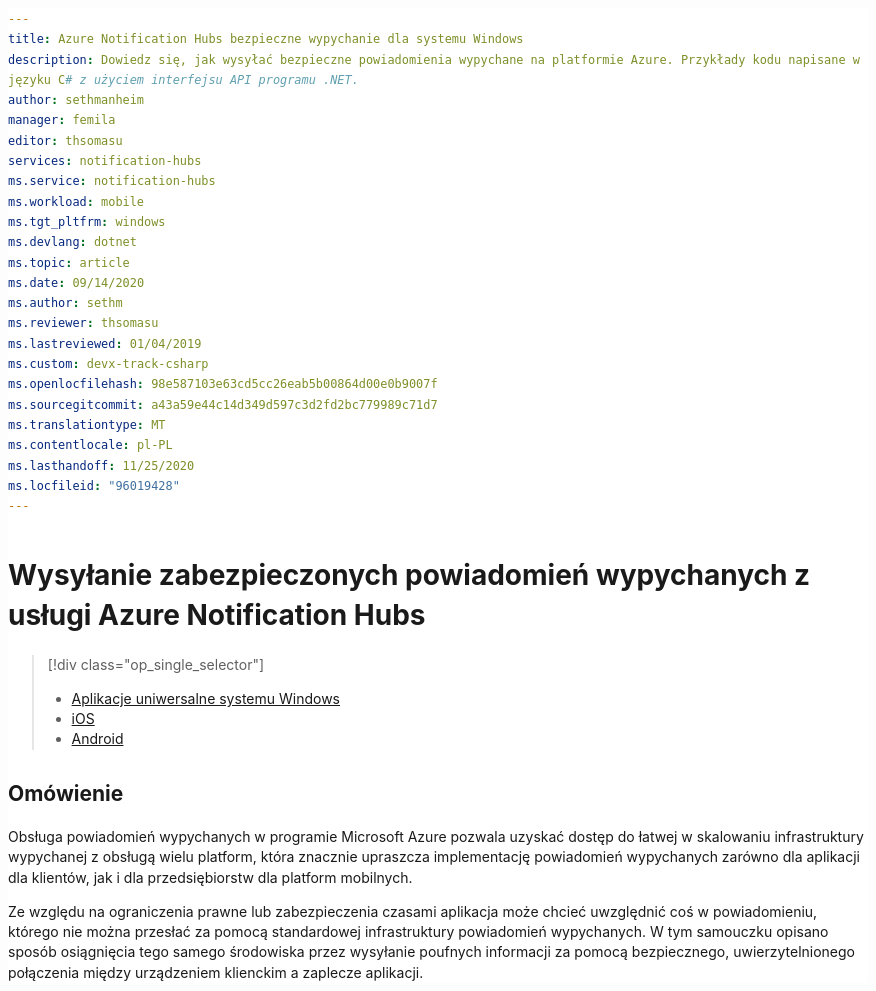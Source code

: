 ```yaml
---
title: Azure Notification Hubs bezpieczne wypychanie dla systemu Windows
description: Dowiedz się, jak wysyłać bezpieczne powiadomienia wypychane na platformie Azure. Przykłady kodu napisane w języku C# z użyciem interfejsu API programu .NET.
author: sethmanheim
manager: femila
editor: thsomasu
services: notification-hubs
ms.service: notification-hubs
ms.workload: mobile
ms.tgt_pltfrm: windows
ms.devlang: dotnet
ms.topic: article
ms.date: 09/14/2020
ms.author: sethm
ms.reviewer: thsomasu
ms.lastreviewed: 01/04/2019
ms.custom: devx-track-csharp
ms.openlocfilehash: 98e587103e63cd5cc26eab5b00864d00e0b9007f
ms.sourcegitcommit: a43a59e44c14d349d597c3d2fd2bc779989c71d7
ms.translationtype: MT
ms.contentlocale: pl-PL
ms.lasthandoff: 11/25/2020
ms.locfileid: "96019428"
---
```

# <a name="send-secure-push-notifications-from-azure-notification-hubs"></a>Wysyłanie zabezpieczonych powiadomień wypychanych z usługi Azure Notification Hubs

> [!div class="op_single_selector"]
> * [Aplikacje uniwersalne systemu Windows](notification-hubs-aspnet-backend-windows-dotnet-wns-secure-push-notification.md)
> * [iOS](notification-hubs-aspnet-backend-ios-push-apple-apns-secure-notification.md)
> * [Android](notification-hubs-aspnet-backend-android-secure-google-gcm-push-notification.md)

## <a name="overview"></a>Omówienie

Obsługa powiadomień wypychanych w programie Microsoft Azure pozwala uzyskać dostęp do łatwej w skalowaniu infrastruktury wypychanej z obsługą wielu platform, która znacznie upraszcza implementację powiadomień wypychanych zarówno dla aplikacji dla klientów, jak i dla przedsiębiorstw dla platform mobilnych.

Ze względu na ograniczenia prawne lub zabezpieczenia czasami aplikacja może chcieć uwzględnić coś w powiadomieniu, którego nie można przesłać za pomocą standardowej infrastruktury powiadomień wypychanych. W tym samouczku opisano sposób osiągnięcia tego samego środowiska przez wysyłanie poufnych informacji za pomocą bezpiecznego, uwierzytelnionego połączenia między urządzeniem klienckim a zaplecze aplikacji.


[3]: ./media/notification-hubs-aspnet-backend-windows-dotnet-secure-push/notification-hubs-secure-push3.png
[12]: ./media/notification-hubs-aspnet-backend-windows-dotnet-secure-push/notification-hubs-secure-push12.png
[13]: ./media/notification-hubs-aspnet-backend-windows-dotnet-secure-push/notification-hubs-secure-push13.png